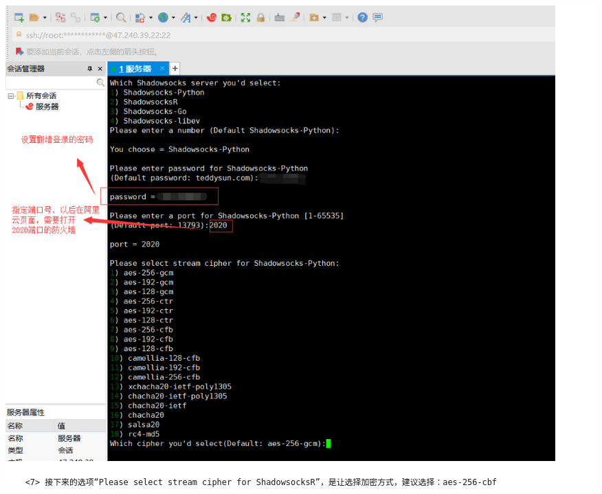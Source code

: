  <img src="./img/img20.png" width=800px>

        <7> 接下来的选项“Please select stream cipher for ShadowsocksR”，是让选择加密方式，建议选择：aes-256-cbf
        